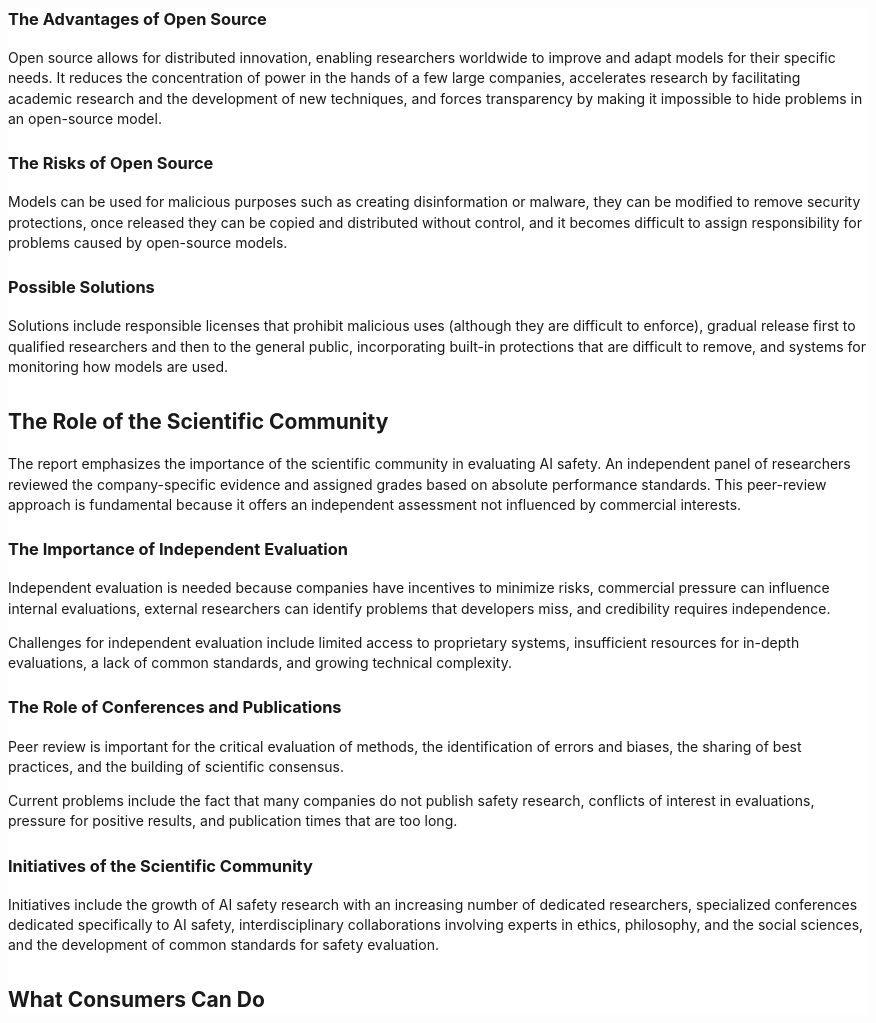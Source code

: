 ### The Advantages of Open Source

Open source allows for distributed innovation, enabling researchers worldwide to improve and adapt models for their specific needs. It reduces the concentration of power in the hands of a few large companies, accelerates research by facilitating academic research and the development of new techniques, and forces transparency by making it impossible to hide problems in an open-source model.

### The Risks of Open Source

Models can be used for malicious purposes such as creating disinformation or malware, they can be modified to remove security protections, once released they can be copied and distributed without control, and it becomes difficult to assign responsibility for problems caused by open-source models.

### Possible Solutions

Solutions include responsible licenses that prohibit malicious uses (although they are difficult to enforce), gradual release first to qualified researchers and then to the general public, incorporating built-in protections that are difficult to remove, and systems for monitoring how models are used.

## The Role of the Scientific Community

The report emphasizes the importance of the scientific community in evaluating AI safety. An independent panel of researchers reviewed the company-specific evidence and assigned grades based on absolute performance standards. This peer-review approach is fundamental because it offers an independent assessment not influenced by commercial interests.

### The Importance of Independent Evaluation

Independent evaluation is needed because companies have incentives to minimize risks, commercial pressure can influence internal evaluations, external researchers can identify problems that developers miss, and credibility requires independence.

Challenges for independent evaluation include limited access to proprietary systems, insufficient resources for in-depth evaluations, a lack of common standards, and growing technical complexity.

### The Role of Conferences and Publications

Peer review is important for the critical evaluation of methods, the identification of errors and biases, the sharing of best practices, and the building of scientific consensus.

Current problems include the fact that many companies do not publish safety research, conflicts of interest in evaluations, pressure for positive results, and publication times that are too long.

### Initiatives of the Scientific Community

Initiatives include the growth of AI safety research with an increasing number of dedicated researchers, specialized conferences dedicated specifically to AI safety, interdisciplinary collaborations involving experts in ethics, philosophy, and the social sciences, and the development of common standards for safety evaluation.

## What Consumers Can Do
